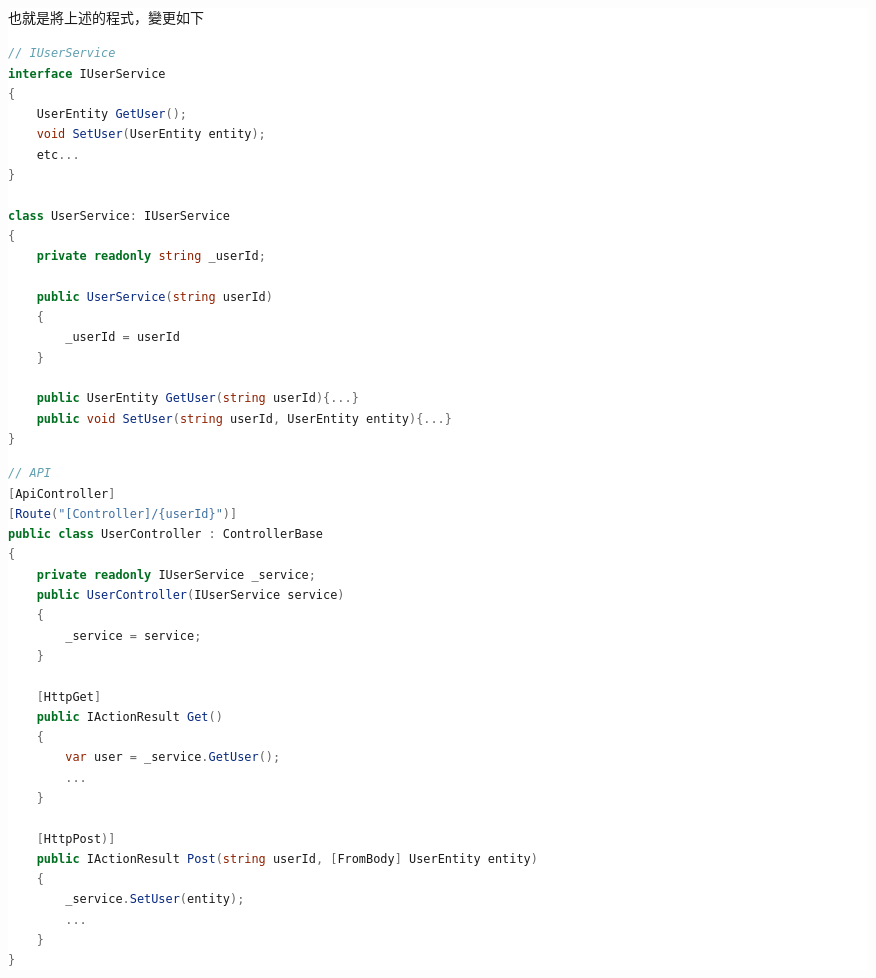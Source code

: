 也就是將上述的程式，變更如下

```C#
// IUserService
interface IUserService
{
	UserEntity GetUser();
	void SetUser(UserEntity entity);
	etc...
}

class UserService: IUserService
{
	private readonly string _userId;

	public UserService(string userId)
	{
		_userId = userId
	}
	
	public UserEntity GetUser(string userId){...}
	public void SetUser(string userId, UserEntity entity){...}
}
```

```C#
// API
[ApiController]  
[Route("[Controller]/{userId}")]  
public class UserController : ControllerBase
{
	private readonly IUserService _service;
	public UserController(IUserService service)
	{
		_service = service;
	}

	[HttpGet]
	public IActionResult Get()
	{
		var user = _service.GetUser();
		...
	}

	[HttpPost)]
	public IActionResult Post(string userId, [FromBody] UserEntity entity)
	{
		_service.SetUser(entity);
		...
	}
}
```
